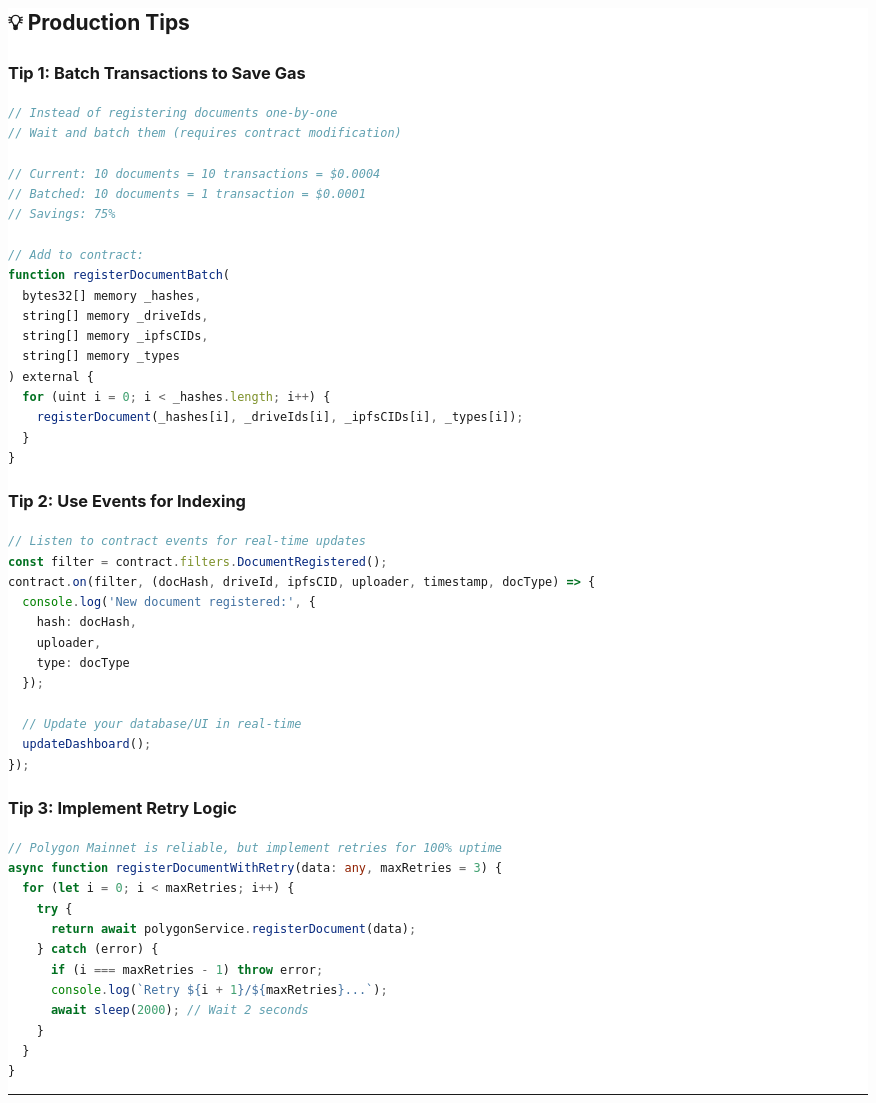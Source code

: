 
## 💡 Production Tips

### Tip 1: Batch Transactions to Save Gas
```typescript
// Instead of registering documents one-by-one
// Wait and batch them (requires contract modification)

// Current: 10 documents = 10 transactions = $0.0004
// Batched: 10 documents = 1 transaction = $0.0001
// Savings: 75%

// Add to contract:
function registerDocumentBatch(
  bytes32[] memory _hashes,
  string[] memory _driveIds,
  string[] memory _ipfsCIDs,
  string[] memory _types
) external {
  for (uint i = 0; i < _hashes.length; i++) {
    registerDocument(_hashes[i], _driveIds[i], _ipfsCIDs[i], _types[i]);
  }
}
```

### Tip 2: Use Events for Indexing
```typescript
// Listen to contract events for real-time updates
const filter = contract.filters.DocumentRegistered();
contract.on(filter, (docHash, driveId, ipfsCID, uploader, timestamp, docType) => {
  console.log('New document registered:', {
    hash: docHash,
    uploader,
    type: docType
  });
  
  // Update your database/UI in real-time
  updateDashboard();
});
```

### Tip 3: Implement Retry Logic
```typescript
// Polygon Mainnet is reliable, but implement retries for 100% uptime
async function registerDocumentWithRetry(data: any, maxRetries = 3) {
  for (let i = 0; i < maxRetries; i++) {
    try {
      return await polygonService.registerDocument(data);
    } catch (error) {
      if (i === maxRetries - 1) throw error;
      console.log(`Retry ${i + 1}/${maxRetries}...`);
      await sleep(2000); // Wait 2 seconds
    }
  }
}
```

---